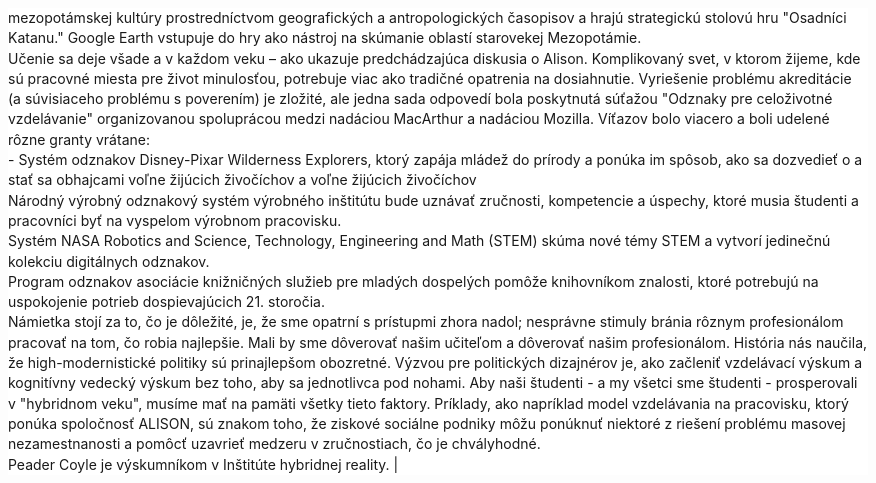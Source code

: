 mezopotámskej kultúry prostredníctvom geografických a antropologických časopisov a hrajú strategickú stolovú hru "Osadníci Katanu." Google Earth vstupuje do hry ako nástroj na skúmanie oblastí starovekej Mezopotámie.<br/>Učenie sa deje všade a v každom veku – ako ukazuje predchádzajúca diskusia o Alison. Komplikovaný svet, v ktorom žijeme, kde sú pracovné miesta pre život minulosťou, potrebuje viac ako tradičné opatrenia na dosiahnutie. Vyriešenie problému akreditácie (a súvisiaceho problému s poverením) je zložité, ale jedna sada odpovedí bola poskytnutá súťažou "Odznaky pre celoživotné vzdelávanie" organizovanou spoluprácou medzi nadáciou MacArthur a nadáciou Mozilla. Víťazov bolo viacero a boli udelené rôzne granty vrátane:<br/>- Systém odznakov Disney-Pixar Wilderness Explorers, ktorý zapája mládež do prírody a ponúka im spôsob, ako sa dozvedieť o a stať sa obhajcami voľne žijúcich živočíchov a voľne žijúcich živočíchov<br/>Národný výrobný odznakový systém výrobného inštitútu bude uznávať zručnosti, kompetencie a úspechy, ktoré musia študenti a pracovníci byť na vyspelom výrobnom pracovisku.<br/>Systém NASA Robotics and Science, Technology, Engineering and Math (STEM) skúma nové témy STEM a vytvorí jedinečnú kolekciu digitálnych odznakov.<br/>Program odznakov asociácie knižničných služieb pre mladých dospelých pomôže knihovníkom znalosti, ktoré potrebujú na uspokojenie potrieb dospievajúcich 21. storočia.<br/>Námietka stojí za to, čo je dôležité, je, že sme opatrní s prístupmi zhora nadol; nesprávne stimuly bránia rôznym profesionálom pracovať na tom, čo robia najlepšie. Mali by sme dôverovať našim učiteľom a dôverovať našim profesionálom. História nás naučila, že high-modernistické politiky sú prinajlepšom obozretné. Výzvou pre politických dizajnérov je, ako začleniť vzdelávací výskum a kognitívny vedecký výskum bez toho, aby sa jednotlivca pod nohami. Aby naši študenti - a my všetci sme študenti - prosperovali v "hybridnom veku", musíme mať na pamäti všetky tieto faktory. Príklady, ako napríklad model vzdelávania na pracovisku, ktorý ponúka spoločnosť ALISON, sú znakom toho, že ziskové sociálne podniky môžu ponúknuť niektoré z riešení problému masovej nezamestnanosti a pomôcť uzavrieť medzeru v zručnostiach, čo je chvályhodné.<br/>Peader Coyle je výskumníkom v Inštitúte hybridnej reality. |
